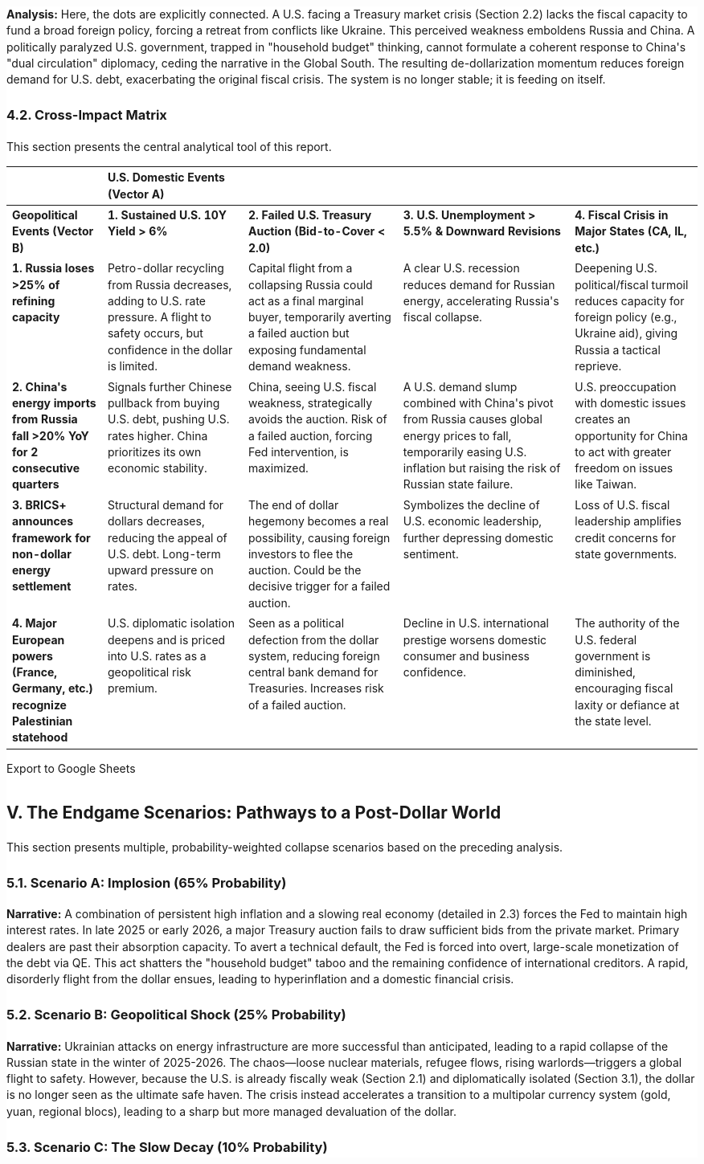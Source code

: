 **Analysis:** Here, the dots are explicitly connected. A U.S. facing a Treasury market crisis (Section 2.2) lacks the fiscal capacity to fund a broad foreign policy, forcing a retreat from conflicts like Ukraine. This perceived weakness emboldens Russia and China. A politically paralyzed U.S. government, trapped in "household budget" thinking, cannot formulate a coherent response to China's "dual circulation" diplomacy, ceding the narrative in the Global South. The resulting de-dollarization momentum reduces foreign demand for U.S. debt, exacerbating the original fiscal crisis. The system is no longer stable; it is feeding on itself.

### 4.2. Cross-Impact Matrix

This section presents the central analytical tool of this report.

| | **U.S. Domestic Events (Vector A)** | | | |
| :--- | :--- | :--- | :--- | :--- |
| **Geopolitical Events (Vector B)** | **1. Sustained U.S. 10Y Yield > 6%** | **2. Failed U.S. Treasury Auction (Bid-to-Cover < 2.0)** | **3. U.S. Unemployment > 5.5% & Downward Revisions** | **4. Fiscal Crisis in Major States (CA, IL, etc.)** |
| **1. Russia loses >25% of refining capacity** | Petro-dollar recycling from Russia decreases, adding to U.S. rate pressure. A flight to safety occurs, but confidence in the dollar is limited. | Capital flight from a collapsing Russia could act as a final marginal buyer, temporarily averting a failed auction but exposing fundamental demand weakness. | A clear U.S. recession reduces demand for Russian energy, accelerating Russia's fiscal collapse. | Deepening U.S. political/fiscal turmoil reduces capacity for foreign policy (e.g., Ukraine aid), giving Russia a tactical reprieve. |
| **2. China's energy imports from Russia fall >20% YoY for 2 consecutive quarters** | Signals further Chinese pullback from buying U.S. debt, pushing U.S. rates higher. China prioritizes its own economic stability. | China, seeing U.S. fiscal weakness, strategically avoids the auction. Risk of a failed auction, forcing Fed intervention, is maximized. | A U.S. demand slump combined with China's pivot from Russia causes global energy prices to fall, temporarily easing U.S. inflation but raising the risk of Russian state failure. | U.S. preoccupation with domestic issues creates an opportunity for China to act with greater freedom on issues like Taiwan. |
| **3. BRICS+ announces framework for non-dollar energy settlement** | Structural demand for dollars decreases, reducing the appeal of U.S. debt. Long-term upward pressure on rates. | The end of dollar hegemony becomes a real possibility, causing foreign investors to flee the auction. Could be the decisive trigger for a failed auction. | Symbolizes the decline of U.S. economic leadership, further depressing domestic sentiment. | Loss of U.S. fiscal leadership amplifies credit concerns for state governments. |
| **4. Major European powers (France, Germany, etc.) recognize Palestinian statehood** | U.S. diplomatic isolation deepens and is priced into U.S. rates as a geopolitical risk premium. | Seen as a political defection from the dollar system, reducing foreign central bank demand for Treasuries. Increases risk of a failed auction. | Decline in U.S. international prestige worsens domestic consumer and business confidence. | The authority of the U.S. federal government is diminished, encouraging fiscal laxity or defiance at the state level. |

Export to Google Sheets

## V. The Endgame Scenarios: Pathways to a Post-Dollar World

This section presents multiple, probability-weighted collapse scenarios based on the preceding analysis.

### 5.1. Scenario A: Implosion (65% Probability)

**Narrative:** A combination of persistent high inflation and a slowing real economy (detailed in 2.3) forces the Fed to maintain high interest rates. In late 2025 or early 2026, a major Treasury auction fails to draw sufficient bids from the private market. Primary dealers are past their absorption capacity. To avert a technical default, the Fed is forced into overt, large-scale monetization of the debt via QE. This act shatters the "household budget" taboo and the remaining confidence of international creditors. A rapid, disorderly flight from the dollar ensues, leading to hyperinflation and a domestic financial crisis.

### 5.2. Scenario B: Geopolitical Shock (25% Probability)

**Narrative:** Ukrainian attacks on energy infrastructure are more successful than anticipated, leading to a rapid collapse of the Russian state in the winter of 2025-2026. The chaos—loose nuclear materials, refugee flows, rising warlords—triggers a global flight to safety. However, because the U.S. is already fiscally weak (Section 2.1) and diplomatically isolated (Section 3.1), the dollar is no longer seen as the ultimate safe haven. The crisis instead accelerates a transition to a multipolar currency system (gold, yuan, regional blocs), leading to a sharp but more managed devaluation of the dollar.

### 5.3. Scenario C: The Slow Decay (10% Probability)

